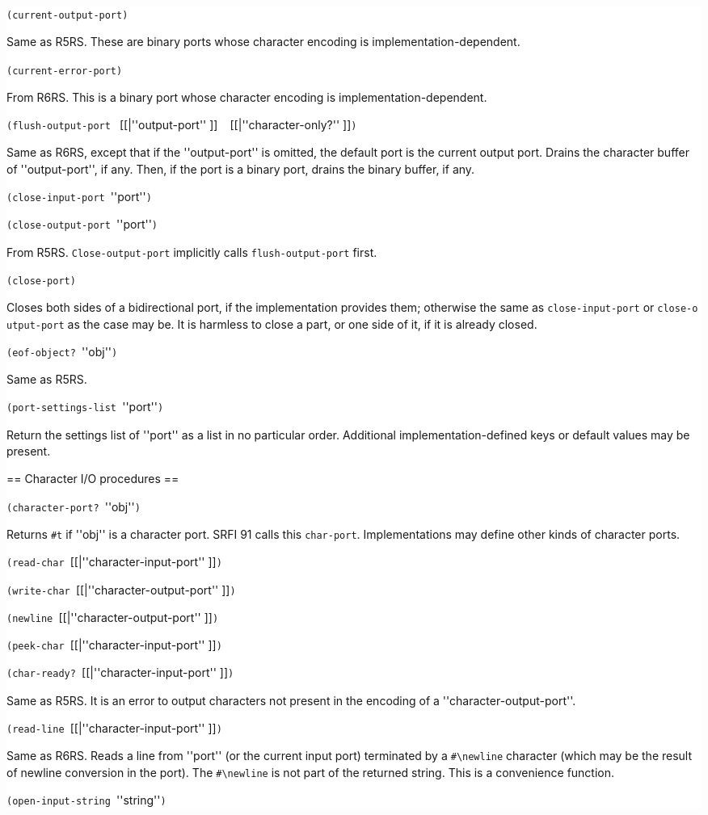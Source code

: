 `(current-output-port)`

Same as R5RS.  These are binary ports whose character encoding is implementation-dependent.

`(current-error-port)`

From R6RS.  This is a binary port whose character encoding is implementation-dependent.

`(flush-output-port ` [[|''output-port'' ]] ` ` [[|''character-only?'' ]]`)`

Same as R6RS, except that if the ''output-port'' is omitted, the default port is the current output port.  Drains the character buffer of ''output-port'', if any.  Then, if the port is a binary port, drains the binary buffer, if any.

`(close-input-port `''port''`)`

`(close-output-port `''port''`)`

From R5RS.  `Close-output-port` implicitly calls `flush-output-port` first.

`(close-port)`

Closes both sides of a bidirectional port, if the implementation provides them; otherwise the same as `close-input-port` or `close-output-port` as the case may be.  It is harmless to close a part, or one side of it, if it is already closed.

`(eof-object? `''obj''`)`

Same as R5RS.

`(port-settings-list `''port''`)`

Return the settings list of ''port'' as a list in no particular order.  Additional implementation-defined keys or default values may be present.

== Character I/O procedures ==

`(character-port? `''obj''`)`

Returns `#t` if ''obj'' is a character port.  SRFI 91 calls this `char-port`.  Implementations may define other kinds of character ports.

`(read-char `[[|''character-input-port'' ]]`)`

`(write-char `[[|''character-output-port'' ]]`)`

`(newline `[[|''character-output-port'' ]]`)`

`(peek-char `[[|''character-input-port'' ]]`)`

`(char-ready? `[[|''character-input-port'' ]]`)`

Same as R5RS.  It is an error to output characters not present in the encoding of a ''character-output-port''.

`(read-line `[[|''character-input-port'' ]]`)`

Same as R6RS.  Reads a line from ''port'' (or the current input port) terminated by a `#\newline` character (which may be the result of newline conversion in the port).   The `#\newline` is not part of the returned string.  This is a convenience function.

`(open-input-string `''string''`)`
